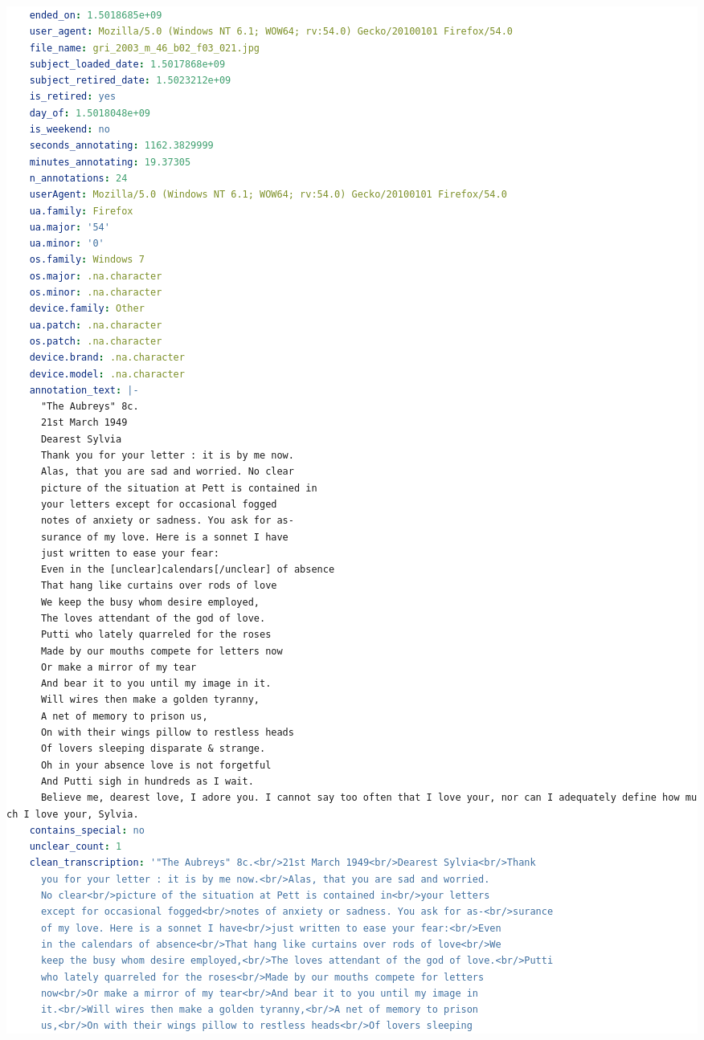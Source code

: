 ```yaml
    ended_on: 1.5018685e+09
    user_agent: Mozilla/5.0 (Windows NT 6.1; WOW64; rv:54.0) Gecko/20100101 Firefox/54.0
    file_name: gri_2003_m_46_b02_f03_021.jpg
    subject_loaded_date: 1.5017868e+09
    subject_retired_date: 1.5023212e+09
    is_retired: yes
    day_of: 1.5018048e+09
    is_weekend: no
    seconds_annotating: 1162.3829999
    minutes_annotating: 19.37305
    n_annotations: 24
    userAgent: Mozilla/5.0 (Windows NT 6.1; WOW64; rv:54.0) Gecko/20100101 Firefox/54.0
    ua.family: Firefox
    ua.major: '54'
    ua.minor: '0'
    os.family: Windows 7
    os.major: .na.character
    os.minor: .na.character
    device.family: Other
    ua.patch: .na.character
    os.patch: .na.character
    device.brand: .na.character
    device.model: .na.character
    annotation_text: |-
      "The Aubreys" 8c.
      21st March 1949
      Dearest Sylvia
      Thank you for your letter : it is by me now.
      Alas, that you are sad and worried. No clear
      picture of the situation at Pett is contained in
      your letters except for occasional fogged
      notes of anxiety or sadness. You ask for as-
      surance of my love. Here is a sonnet I have
      just written to ease your fear:
      Even in the [unclear]calendars[/unclear] of absence
      That hang like curtains over rods of love
      We keep the busy whom desire employed,
      The loves attendant of the god of love.
      Putti who lately quarreled for the roses
      Made by our mouths compete for letters now
      Or make a mirror of my tear
      And bear it to you until my image in it.
      Will wires then make a golden tyranny,
      A net of memory to prison us,
      On with their wings pillow to restless heads
      Of lovers sleeping disparate & strange.
      Oh in your absence love is not forgetful
      And Putti sigh in hundreds as I wait.
      Believe me, dearest love, I adore you. I cannot say too often that I love your, nor can I adequately define how much I love your, Sylvia.
    contains_special: no
    unclear_count: 1
    clean_transcription: '"The Aubreys" 8c.<br/>21st March 1949<br/>Dearest Sylvia<br/>Thank
      you for your letter : it is by me now.<br/>Alas, that you are sad and worried.
      No clear<br/>picture of the situation at Pett is contained in<br/>your letters
      except for occasional fogged<br/>notes of anxiety or sadness. You ask for as-<br/>surance
      of my love. Here is a sonnet I have<br/>just written to ease your fear:<br/>Even
      in the calendars of absence<br/>That hang like curtains over rods of love<br/>We
      keep the busy whom desire employed,<br/>The loves attendant of the god of love.<br/>Putti
      who lately quarreled for the roses<br/>Made by our mouths compete for letters
      now<br/>Or make a mirror of my tear<br/>And bear it to you until my image in
      it.<br/>Will wires then make a golden tyranny,<br/>A net of memory to prison
      us,<br/>On with their wings pillow to restless heads<br/>Of lovers sleeping
```